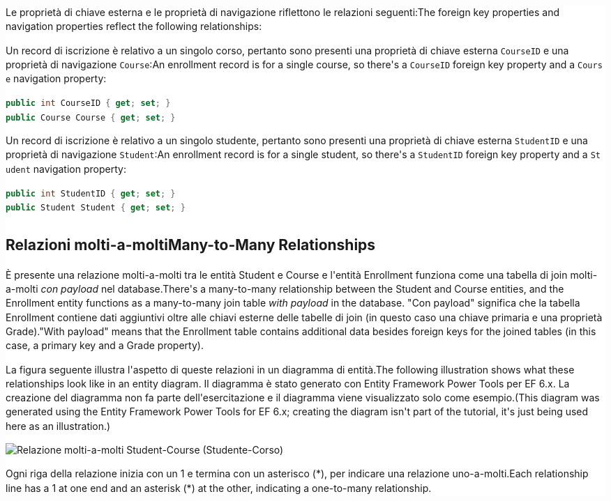 <span data-ttu-id="869e9-266">Le proprietà di chiave esterna e le proprietà di navigazione riflettono le relazioni seguenti:</span><span class="sxs-lookup"><span data-stu-id="869e9-266">The foreign key properties and navigation properties reflect the following relationships:</span></span>

<span data-ttu-id="869e9-267">Un record di iscrizione è relativo a un singolo corso, pertanto sono presenti una proprietà di chiave esterna `CourseID` e una proprietà di navigazione `Course`:</span><span class="sxs-lookup"><span data-stu-id="869e9-267">An enrollment record is for a single course, so there's a `CourseID` foreign key property and a `Course` navigation property:</span></span>

```csharp
public int CourseID { get; set; }
public Course Course { get; set; }
```

<span data-ttu-id="869e9-268">Un record di iscrizione è relativo a un singolo studente, pertanto sono presenti una proprietà di chiave esterna `StudentID` e una proprietà di navigazione `Student`:</span><span class="sxs-lookup"><span data-stu-id="869e9-268">An enrollment record is for a single student, so there's a `StudentID` foreign key property and a `Student` navigation property:</span></span>

```csharp
public int StudentID { get; set; }
public Student Student { get; set; }
```

## <a name="many-to-many-relationships"></a><span data-ttu-id="869e9-269">Relazioni molti-a-molti</span><span class="sxs-lookup"><span data-stu-id="869e9-269">Many-to-Many Relationships</span></span>

<span data-ttu-id="869e9-270">È presente una relazione molti-a-molti tra le entità Student e Course e l'entità Enrollment funziona come una tabella di join molti-a-molti *con payload* nel database.</span><span class="sxs-lookup"><span data-stu-id="869e9-270">There's a many-to-many relationship between the Student and Course entities, and the Enrollment entity functions as a many-to-many join table *with payload* in the database.</span></span> <span data-ttu-id="869e9-271">"Con payload" significa che la tabella Enrollment contiene dati aggiuntivi oltre alle chiavi esterne delle tabelle di join (in questo caso una chiave primaria e una proprietà Grade).</span><span class="sxs-lookup"><span data-stu-id="869e9-271">"With payload" means that the Enrollment table contains additional data besides foreign keys for the joined tables (in this case, a primary key and a Grade property).</span></span>

<span data-ttu-id="869e9-272">La figura seguente illustra l'aspetto di queste relazioni in un diagramma di entità.</span><span class="sxs-lookup"><span data-stu-id="869e9-272">The following illustration shows what these relationships look like in an entity diagram.</span></span> <span data-ttu-id="869e9-273">Il diagramma è stato generato con Entity Framework Power Tools per EF 6.x. La creazione del diagramma non fa parte dell'esercitazione e il diagramma viene visualizzato solo come esempio.</span><span class="sxs-lookup"><span data-stu-id="869e9-273">(This diagram was generated using the Entity Framework Power Tools for EF 6.x; creating the diagram isn't part of the tutorial, it's just being used here as an illustration.)</span></span>

![Relazione molti-a-molti Student-Course (Studente-Corso)](complex-data-model/_static/student-course.png)

<span data-ttu-id="869e9-275">Ogni riga della relazione inizia con un 1 e termina con un asterisco (\*), per indicare una relazione uno-a-molti.</span><span class="sxs-lookup"><span data-stu-id="869e9-275">Each relationship line has a 1 at one end and an asterisk (\*) at the other, indicating a one-to-many relationship.</span></span>

